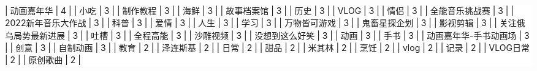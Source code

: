 | 动画嘉年华 | 4 |
| 小吃 | 3 |
| 制作教程 | 3 |
| 海鲜 | 3 |
| 故事档案馆 | 3 |
| 历史 | 3 |
| VLOG | 3 |
| 情侣 | 3 |
| 全能音乐挑战赛 | 3 |
| 2022新年音乐大作战 | 3 |
| 科普 | 3 |
| 爱情 | 3 |
| 人生 | 3 |
| 学习 | 3 |
| 万物皆可游戏 | 3 |
| 鬼畜星探企划 | 3 |
| 影视剪辑 | 3 |
| 关注俄乌局势最新进展 | 3 |
| 吐槽 | 3 |
| 全程高能 | 3 |
| 沙雕视频 | 3 |
| 没想到这么好笑 | 3 |
| 动画 | 3 |
| 手书 | 3 |
| 动画嘉年华-手书动画场 | 3 |
| 创意 | 3 |
| 自制动画 | 3 |
| 教育 | 2 |
| 泽连斯基 | 2 |
| 日常 | 2 |
| 甜品 | 2 |
| 米其林 | 2 |
| 烹饪 | 2 |
| vlog | 2 |
| 记录 | 2 |
| VLOG日常 | 2 |
| 原创歌曲 | 2 |